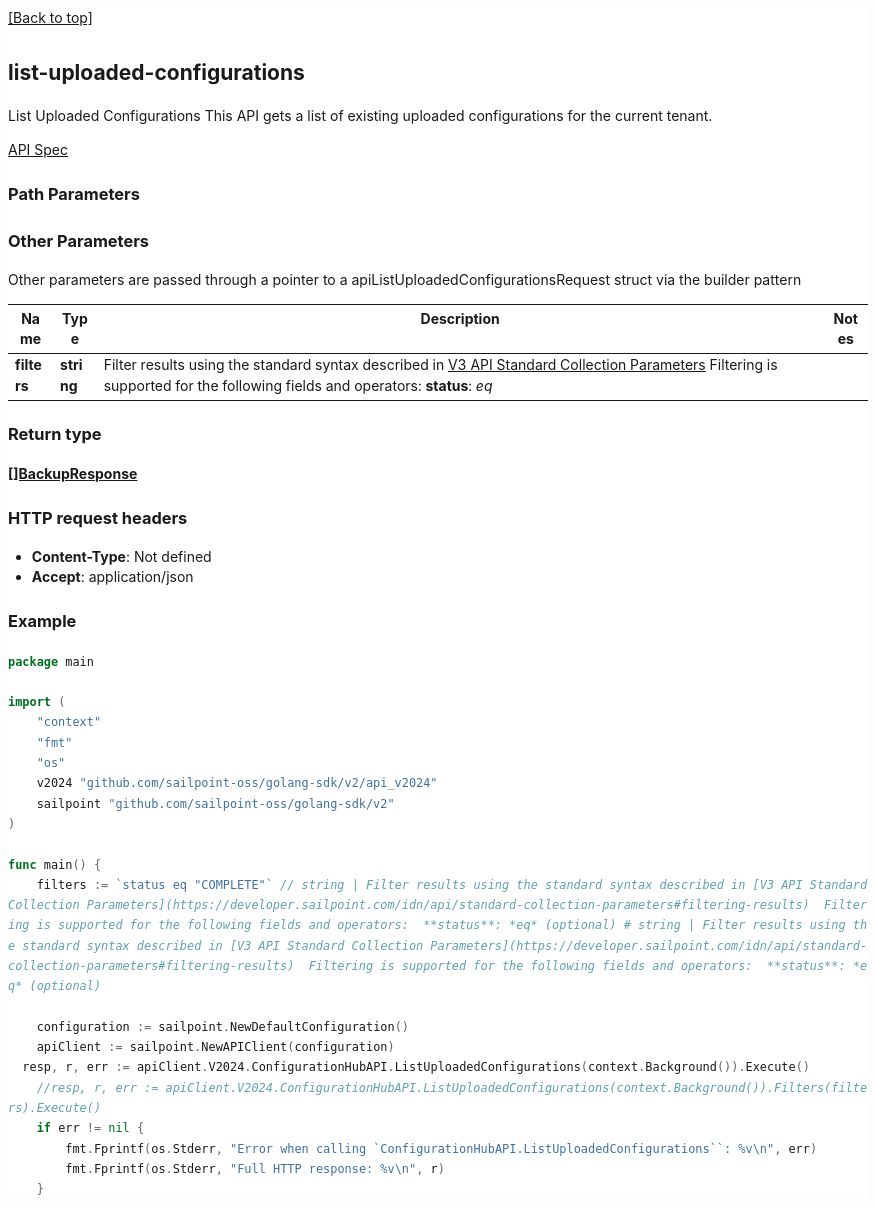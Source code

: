 [[Back to top]](#)

## list-uploaded-configurations
List Uploaded Configurations
This API gets a list of existing uploaded configurations for the current tenant.

[API Spec](https://developer.sailpoint.com/docs/api/v2024/list-uploaded-configurations)

### Path Parameters



### Other Parameters

Other parameters are passed through a pointer to a apiListUploadedConfigurationsRequest struct via the builder pattern


Name | Type | Description  | Notes
------------- | ------------- | ------------- | -------------
 **filters** | **string** | Filter results using the standard syntax described in [V3 API Standard Collection Parameters](https://developer.sailpoint.com/idn/api/standard-collection-parameters#filtering-results)  Filtering is supported for the following fields and operators:  **status**: *eq* | 

### Return type

[**[]BackupResponse**](../models/backup-response)

### HTTP request headers

- **Content-Type**: Not defined
- **Accept**: application/json

### Example

```go
package main

import (
	"context"
	"fmt"
	"os"
    v2024 "github.com/sailpoint-oss/golang-sdk/v2/api_v2024"
	sailpoint "github.com/sailpoint-oss/golang-sdk/v2"
)

func main() {
    filters := `status eq "COMPLETE"` // string | Filter results using the standard syntax described in [V3 API Standard Collection Parameters](https://developer.sailpoint.com/idn/api/standard-collection-parameters#filtering-results)  Filtering is supported for the following fields and operators:  **status**: *eq* (optional) # string | Filter results using the standard syntax described in [V3 API Standard Collection Parameters](https://developer.sailpoint.com/idn/api/standard-collection-parameters#filtering-results)  Filtering is supported for the following fields and operators:  **status**: *eq* (optional)

	configuration := sailpoint.NewDefaultConfiguration()
	apiClient := sailpoint.NewAPIClient(configuration)
  resp, r, err := apiClient.V2024.ConfigurationHubAPI.ListUploadedConfigurations(context.Background()).Execute()
	//resp, r, err := apiClient.V2024.ConfigurationHubAPI.ListUploadedConfigurations(context.Background()).Filters(filters).Execute()
	if err != nil {
		fmt.Fprintf(os.Stderr, "Error when calling `ConfigurationHubAPI.ListUploadedConfigurations``: %v\n", err)
		fmt.Fprintf(os.Stderr, "Full HTTP response: %v\n", r)
	}
```
